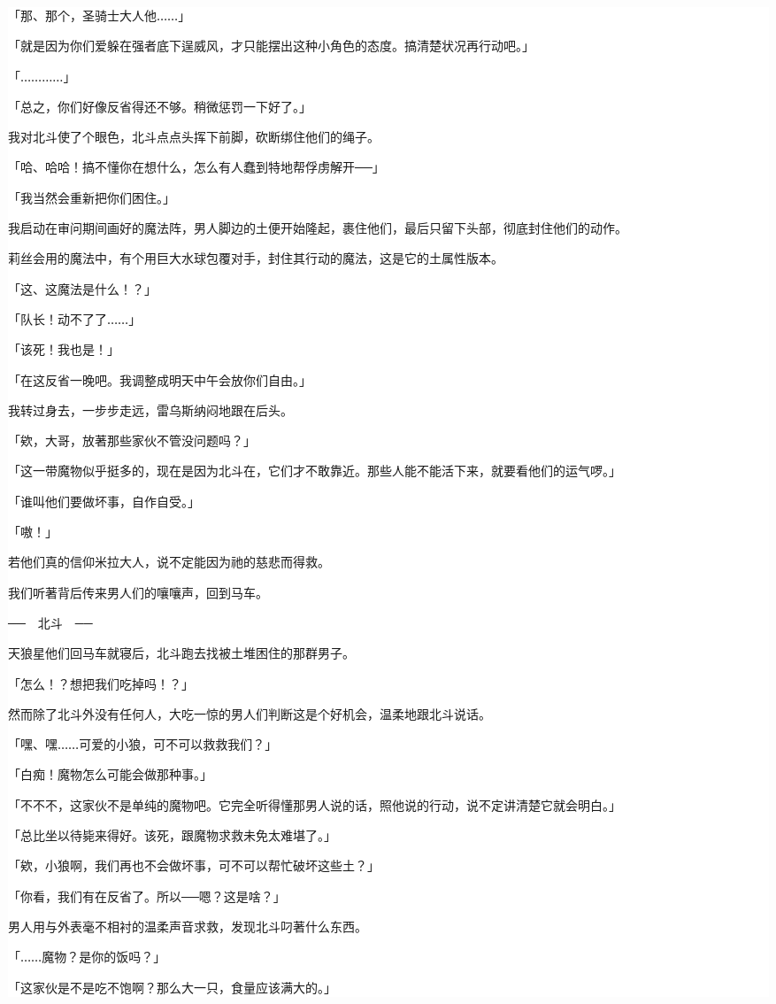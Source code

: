 「那、那个，圣骑士大人他……」

「就是因为你们爱躲在强者底下逞威风，才只能摆出这种小角色的态度。搞清楚状况再行动吧。」

「…………」

「总之，你们好像反省得还不够。稍微惩罚一下好了。」

我对北斗使了个眼色，北斗点点头挥下前脚，砍断绑住他们的绳子。

「哈、哈哈！搞不懂你在想什么，怎么有人蠢到特地帮俘虏解开──」

「我当然会重新把你们困住。」

我启动在审问期间画好的魔法阵，男人脚边的土便开始隆起，裹住他们，最后只留下头部，彻底封住他们的动作。

莉丝会用的魔法中，有个用巨大水球包覆对手，封住其行动的魔法，这是它的土属性版本。

「这、这魔法是什么！？」

「队长！动不了了……」

「该死！我也是！」

「在这反省一晚吧。我调整成明天中午会放你们自由。」

我转过身去，一步步走远，雷乌斯纳闷地跟在后头。

「欸，大哥，放著那些家伙不管没问题吗？」

「这一带魔物似乎挺多的，现在是因为北斗在，它们才不敢靠近。那些人能不能活下来，就要看他们的运气啰。」

「谁叫他们要做坏事，自作自受。」

「嗷！」

若他们真的信仰米拉大人，说不定能因为祂的慈悲而得救。

我们听著背后传来男人们的嚷嚷声，回到马车。

──　北斗　──

天狼星他们回马车就寝后，北斗跑去找被土堆困住的那群男子。

「怎么！？想把我们吃掉吗！？」

然而除了北斗外没有任何人，大吃一惊的男人们判断这是个好机会，温柔地跟北斗说话。

「嘿、嘿……可爱的小狼，可不可以救救我们？」

「白痴！魔物怎么可能会做那种事。」

「不不不，这家伙不是单纯的魔物吧。它完全听得懂那男人说的话，照他说的行动，说不定讲清楚它就会明白。」

「总比坐以待毙来得好。该死，跟魔物求救未免太难堪了。」

「欸，小狼啊，我们再也不会做坏事，可不可以帮忙破坏这些土？」

「你看，我们有在反省了。所以──嗯？这是啥？」

男人用与外表毫不相衬的温柔声音求救，发现北斗叼著什么东西。

「……魔物？是你的饭吗？」

「这家伙是不是吃不饱啊？那么大一只，食量应该满大的。」
